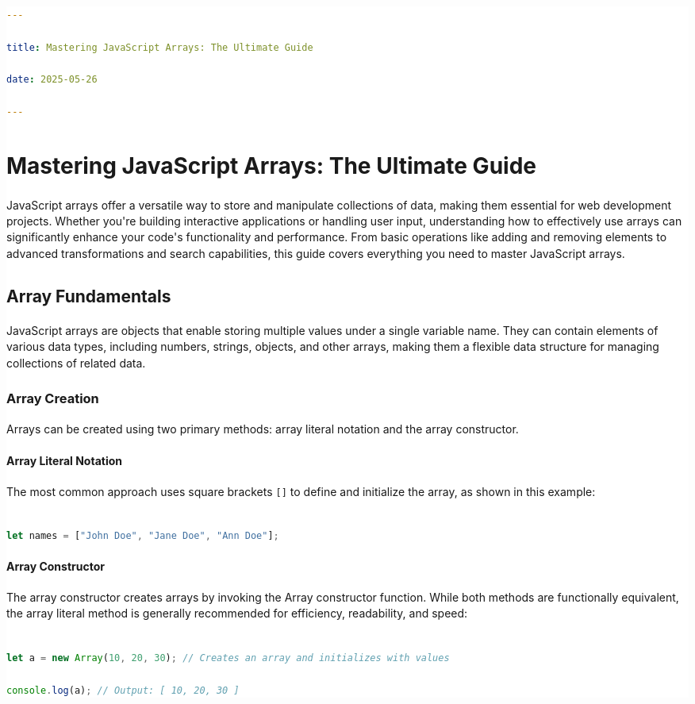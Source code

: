 ```yaml
---

title: Mastering JavaScript Arrays: The Ultimate Guide

date: 2025-05-26

---
```



# Mastering JavaScript Arrays: The Ultimate Guide

JavaScript arrays offer a versatile way to store and manipulate collections of data, making them essential for web development projects. Whether you're building interactive applications or handling user input, understanding how to effectively use arrays can significantly enhance your code's functionality and performance. From basic operations like adding and removing elements to advanced transformations and search capabilities, this guide covers everything you need to master JavaScript arrays.


## Array Fundamentals

JavaScript arrays are objects that enable storing multiple values under a single variable name. They can contain elements of various data types, including numbers, strings, objects, and other arrays, making them a flexible data structure for managing collections of related data.


### Array Creation

Arrays can be created using two primary methods: array literal notation and the array constructor.


#### Array Literal Notation

The most common approach uses square brackets `[]` to define and initialize the array, as shown in this example:

```javascript

let names = ["John Doe", "Jane Doe", "Ann Doe"];

```


#### Array Constructor

The array constructor creates arrays by invoking the Array constructor function. While both methods are functionally equivalent, the array literal method is generally recommended for efficiency, readability, and speed:

```javascript

let a = new Array(10, 20, 30); // Creates an array and initializes with values

console.log(a); // Output: [ 10, 20, 30 ]

```
